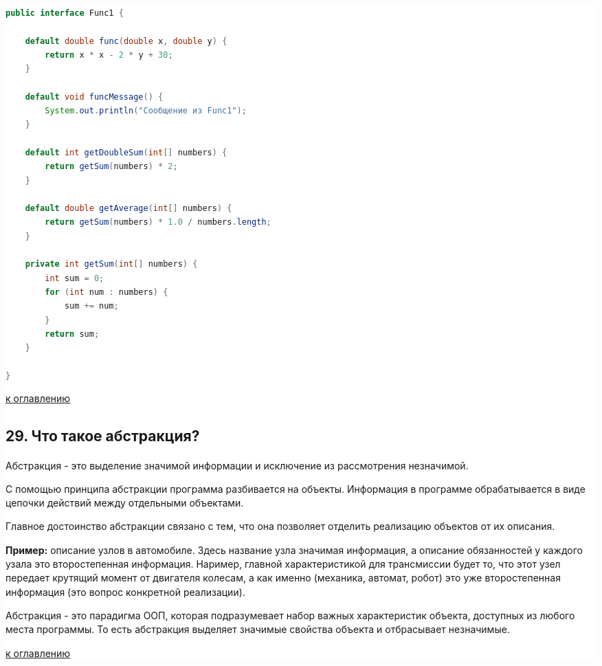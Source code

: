 ```java
public interface Func1 {

    default double func(double x, double y) {
        return x * x - 2 * y + 30;
    }

    default void funcMessage() {
        System.out.println("Сообщение из Func1");
    }

    default int getDoubleSum(int[] numbers) {
        return getSum(numbers) * 2;
    }

    default double getAverage(int[] numbers) {
        return getSum(numbers) * 1.0 / numbers.length;
    }

    private int getSum(int[] numbers) {
        int sum = 0;
        for (int num : numbers) {
            sum += num;
        }
        return sum;
    }

}
```

[к оглавлению](#OOP)

## 29. Что такое абстракция?

Абстракция - это выделение значимой информации и исключение из рассмотрения незначимой. 

С помощью принципа абстракции программа разбивается на объекты. 
Информация в программе обрабатывается в виде цепочки действий между отдельными объектами. 

Главное достоинство абстракции связано с тем, что она позволяет отделить реализацию объектов от их описания.

**Пример:** описание узлов в автомобиле. Здесь название узла значимая информация, 
а описание обязанностей у каждого узала это второстепенная информация. 
Наример, главной характеристикой для трансмиссии будет то, что этот узел передает крутящий момент от двигателя колесам, 
а как именно (механика, автомат, робот) это уже второстепенная информация (это вопрос конкретной реализации).

Абстракция - это парадигма ООП, которая подразумевает набор важных характеристик объекта, доступных из любого места программы. То есть абстракция выделяет значимые свойства объекта и отбрасывает незначимые.

[к оглавлению](#OOP)
